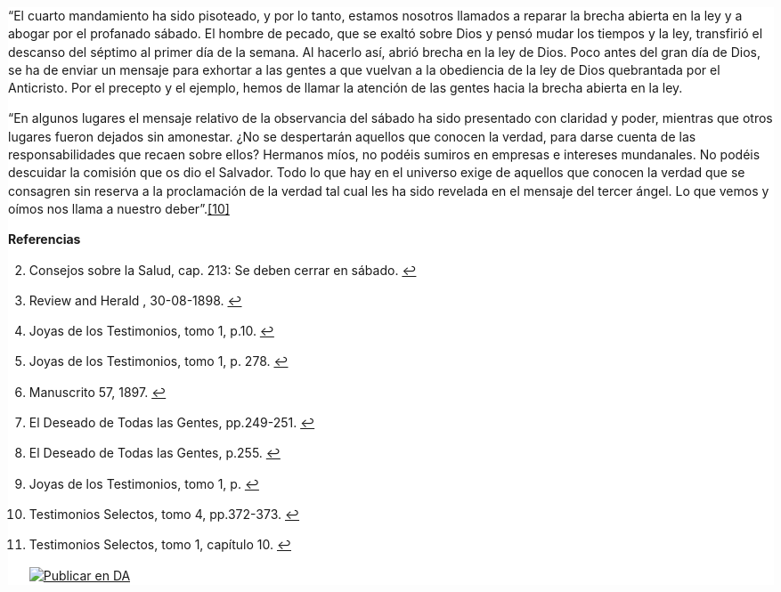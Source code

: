  “El cuarto mandamiento ha sido pisoteado, y por lo tanto, estamos nosotros llamados a reparar la brecha abierta en la ley y a abogar por el profanado sábado. El hombre de pecado, que se exaltó sobre Dios y pensó mudar los tiempos y la ley, transfirió el descanso del séptimo al primer día de la semana. Al hacerlo así, abrió brecha en la ley de Dios. Poco antes del gran día de Dios, se ha de enviar un mensaje para exhortar a las gentes a que vuelvan a la obediencia de la ley de Dios quebrantada por el Anticristo. Por el precepto y el ejemplo, hemos de llamar la atención de las gentes hacia la brecha abierta en la ley.

 “En algunos lugares el mensaje relativo de la observancia del sábado ha sido presentado con claridad y poder, mientras que otros lugares fueron dejados sin amonestar. ¿No se despertarán aquellos que conocen la verdad, para darse cuenta de las responsabilidades que recaen sobre ellos? Hermanos míos, no podéis sumiros en empresas e intereses mundanales. No podéis descuidar la comisión que os dio el Salvador. Todo lo que hay en el universo exige de aquellos que conocen la verdad que se consagren sin reserva a la proclamación de la verdad tal cual les ha sido revelada en el mensaje del tercer ángel. Lo que vemos y oímos nos llama a nuestro deber”.[[10]](#fn10)

 **Referencias**

   
 2. Consejos sobre la Salud, cap. 213: Se deben cerrar en sábado. [↩︎](#fnref1)

 
 4. Review and Herald , 30-08-1898. [↩︎](#fnref2)

 
 6. Joyas de los Testimonios, tomo 1, p.10. [↩︎](#fnref3)

 
 8. Joyas de los Testimonios, tomo 1, p. 278. [↩︎](#fnref4)

 
 10. Manuscrito 57, 1897. [↩︎](#fnref5)

 
 12. El Deseado de Todas las Gentes, pp.249-251. [↩︎](#fnref6)

 
 14. El Deseado de Todas las Gentes, p.255. [↩︎](#fnref7)

 
 16. Joyas de los Testimonios, tomo 1, p. [↩︎](#fnref8)

 
 18. Testimonios Selectos, tomo 4, pp.372-373. [↩︎](#fnref9)

 
 20. Testimonios Selectos, tomo 1, capítulo 10. [↩︎](#fnref10)

 
 
     [![Publicar en DA](/content/images/2020/06/Publicar_DA.png)](/quieres-publicar-en-da/) 